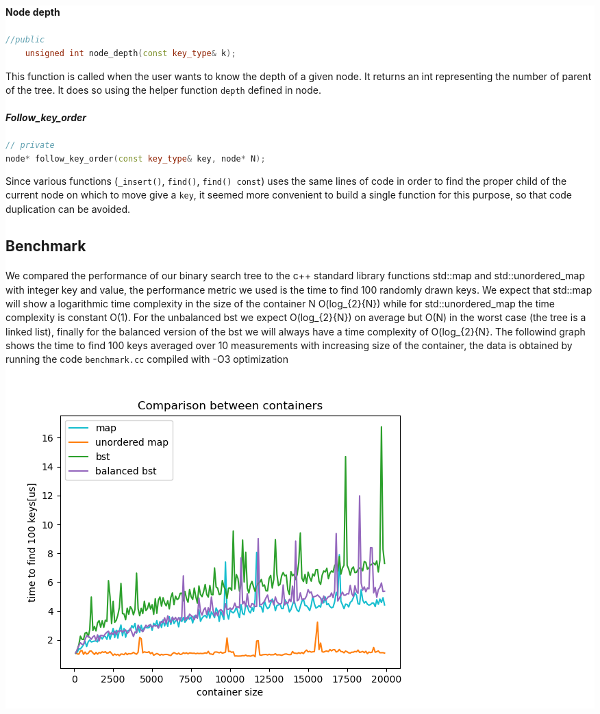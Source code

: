 #### Node depth

```c++
//public
    unsigned int node_depth(const key_type& k);
```

This function is called when the user wants to know the depth of a given node. It returns an int representing the number of parent of the tree. It does so using the helper function `depth` defined in node.

#### *Follow_key_order*

```c++
// private
node* follow_key_order(const key_type& key, node* N);
```

Since various functions (`_insert()`, `find()`, `find() const`) uses the same lines of code in order to find the proper child of the current node on which to move give a `key`, it seemed more convenient to build a single function for this purpose, so that code duplication can be avoided.

## Benchmark

We compared the performance of our binary search tree to the c++ standard library functions std::map and std::unordered_map with integer key and value, the performance metric we used is the time to find 100 randomly drawn keys. We expect that std::map will show a logarithmic time complexity in the size of the container N O(log_{2}{N}) while for std::unordered_map the time complexity is constant O(1). For the unbalanced bst we expect O(log_{2}{N}) on average but O(N) in the worst case (the tree is a linked list), finally for the balanced version of the bst we will always have a time complexity of O(log_{2}{N}. The followind graph shows the time to find 100 keys averaged over 10 measurements with increasing size of the container, the data is obtained by running the code `benchmark.cc` compiled with -O3 optimization

![container_comparison](./cpp_exam/benchmarks/results/container_comparison.png)
